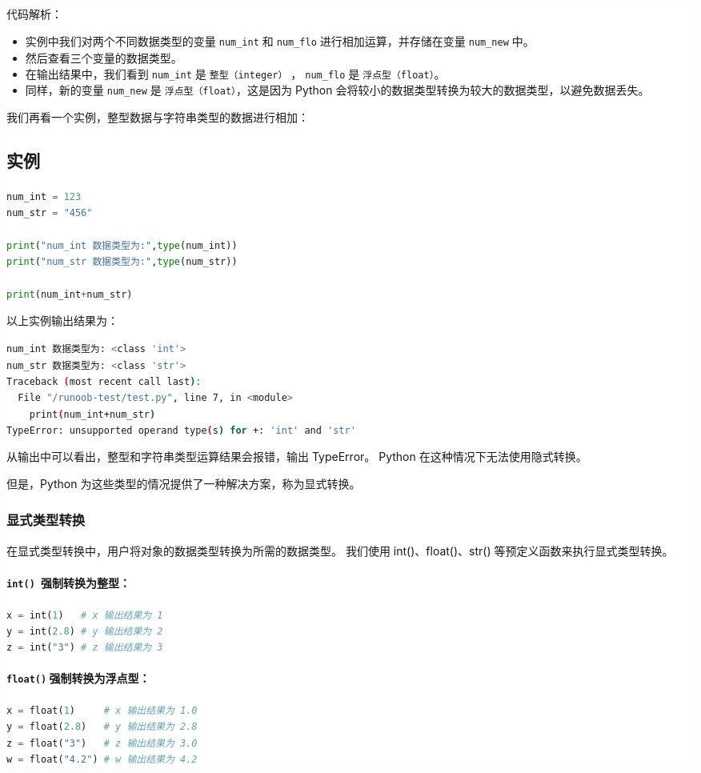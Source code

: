
代码解析：

- 实例中我们对两个不同数据类型的变量 `num_int` 和 `num_flo` 进行相加运算，并存储在变量 `num_new` 中。
- 然后查看三个变量的数据类型。
- 在输出结果中，我们看到 `num_int` 是 `整型（integer）` ， `num_flo` 是 `浮点型（float）`。
- 同样，新的变量 `num_new` 是 `浮点型（float）`，这是因为 Python 会将较小的数据类型转换为较大的数据类型，以避免数据丢失。

我们再看一个实例，整型数据与字符串类型的数据进行相加：

## 实例

```python
num_int = 123  
num_str = "456"  
  
print("num_int 数据类型为:",type(num_int))  
print("num_str 数据类型为:",type(num_str))  
  
print(num_int+num_str)  
```

以上实例输出结果为：

```bash
num_int 数据类型为: <class 'int'>
num_str 数据类型为: <class 'str'>
Traceback (most recent call last):
  File "/runoob-test/test.py", line 7, in <module>
    print(num_int+num_str)
TypeError: unsupported operand type(s) for +: 'int' and 'str'
```

从输出中可以看出，整型和字符串类型运算结果会报错，输出 TypeError。 Python 在这种情况下无法使用隐式转换。

但是，Python 为这些类型的情况提供了一种解决方案，称为显式转换。

### 显式类型转换

在显式类型转换中，用户将对象的数据类型转换为所需的数据类型。 我们使用 int()、float()、str() 等预定义函数来执行显式类型转换。

#### `int() `强制转换为整型：
```python
x = int(1)   # x 输出结果为 1  
y = int(2.8) # y 输出结果为 2  
z = int("3") # z 输出结果为 3  
```

#### `float()` 强制转换为浮点型：
```python
x = float(1)     # x 输出结果为 1.0  
y = float(2.8)   # y 输出结果为 2.8  
z = float("3")   # z 输出结果为 3.0  
w = float("4.2") # w 输出结果为 4.2
```  
